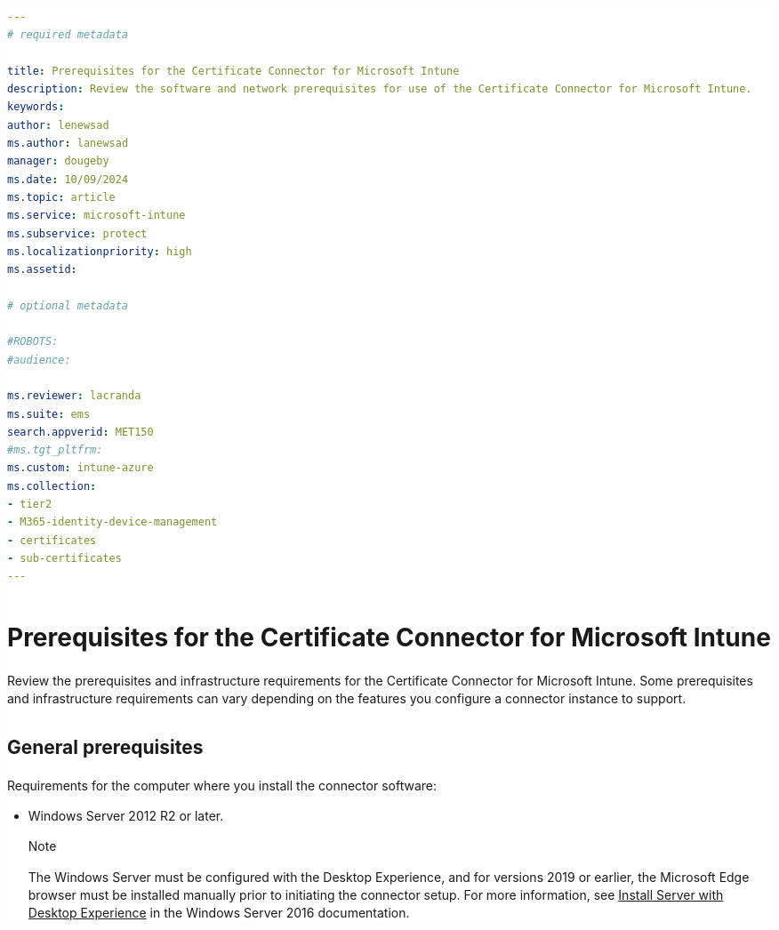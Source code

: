```yaml
---
# required metadata

title: Prerequisites for the Certificate Connector for Microsoft Intune
description: Review the software and network prerequisites for use of the Certificate Connector for Microsoft Intune.
keywords:
author: lenewsad
ms.author: lanewsad
manager: dougeby
ms.date: 10/09/2024
ms.topic: article
ms.service: microsoft-intune
ms.subservice: protect
ms.localizationpriority: high
ms.assetid:

# optional metadata

#ROBOTS:
#audience:

ms.reviewer: lacranda
ms.suite: ems
search.appverid: MET150
#ms.tgt_pltfrm:
ms.custom: intune-azure
ms.collection:
- tier2
- M365-identity-device-management
- certificates
- sub-certificates
---
```


# Prerequisites for the Certificate Connector for Microsoft Intune

Review the prerequisites and infrastructure requirements for the Certificate Connector for Microsoft Intune. Some prerequisites and infrastructure requirements can vary depending on the features you configure a connector instance to support.

## General prerequisites

Requirements for the computer where you install the connector software:

- Windows Server 2012 R2 or later.

  > [!NOTE]
  > The Windows Server must be configured with the Desktop Experience, and for versions 2019 or earlier, the Microsoft Edge browser must be installed manually prior to initiating the connector setup. For more information, see [Install Server with Desktop Experience](/windows-server/get-started/getting-started-with-server-with-desktop-experience) in the Windows Server 2016 documentation.
